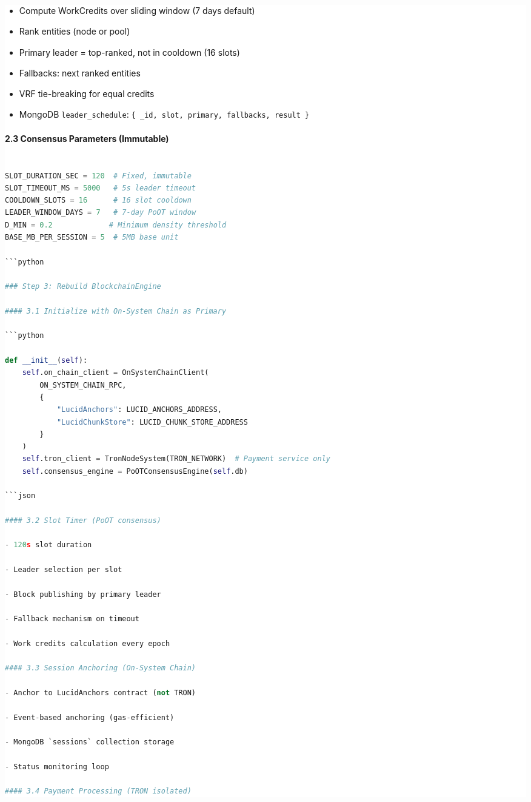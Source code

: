 - Compute WorkCredits over sliding window (7 days default)

- Rank entities (node or pool)

- Primary leader = top-ranked, not in cooldown (16 slots)

- Fallbacks: next ranked entities

- VRF tie-breaking for equal credits

- MongoDB `leader_schedule`: `{ _id, slot, primary, fallbacks, result }`

#### 2.3 Consensus Parameters (Immutable)

```python

SLOT_DURATION_SEC = 120  # Fixed, immutable
SLOT_TIMEOUT_MS = 5000   # 5s leader timeout
COOLDOWN_SLOTS = 16      # 16 slot cooldown
LEADER_WINDOW_DAYS = 7   # 7-day PoOT window
D_MIN = 0.2             # Minimum density threshold
BASE_MB_PER_SESSION = 5  # 5MB base unit

```python

### Step 3: Rebuild BlockchainEngine

#### 3.1 Initialize with On-System Chain as Primary

```python

def __init__(self):
    self.on_chain_client = OnSystemChainClient(
        ON_SYSTEM_CHAIN_RPC,
        {
            "LucidAnchors": LUCID_ANCHORS_ADDRESS,
            "LucidChunkStore": LUCID_CHUNK_STORE_ADDRESS
        }
    )
    self.tron_client = TronNodeSystem(TRON_NETWORK)  # Payment service only
    self.consensus_engine = PoOTConsensusEngine(self.db)

```json

#### 3.2 Slot Timer (PoOT consensus)

- 120s slot duration

- Leader selection per slot

- Block publishing by primary leader

- Fallback mechanism on timeout

- Work credits calculation every epoch

#### 3.3 Session Anchoring (On-System Chain)

- Anchor to LucidAnchors contract (not TRON)

- Event-based anchoring (gas-efficient)

- MongoDB `sessions` collection storage

- Status monitoring loop

#### 3.4 Payment Processing (TRON isolated)
```